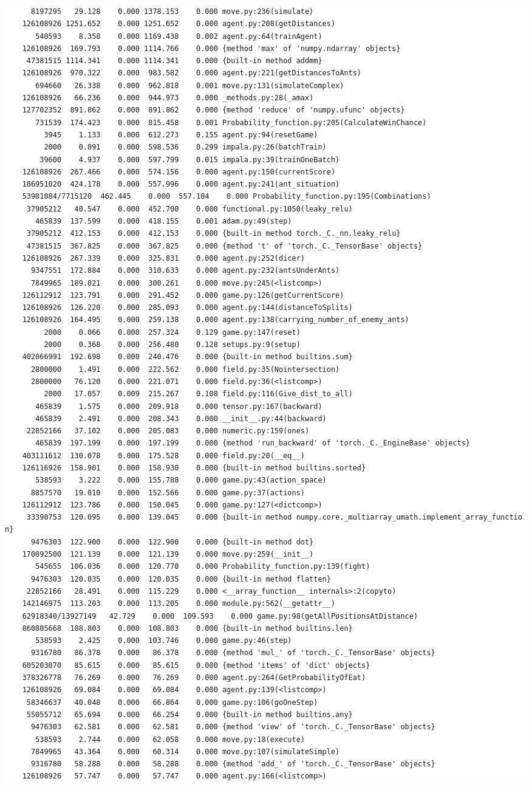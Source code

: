           8197295   29.128    0.000 1378.153    0.000 move.py:236(simulate)
        126108926 1251.652    0.000 1251.652    0.000 agent.py:208(getDistances)
           540593    8.358    0.000 1169.438    0.002 agent.py:64(trainAgent)
        126108926  169.793    0.000 1114.766    0.000 {method 'max' of 'numpy.ndarray' objects}
         47381515 1114.341    0.000 1114.341    0.000 {built-in method addmm}
        126108926  970.322    0.000  983.582    0.000 agent.py:221(getDistancesToAnts)
           694660   26.338    0.000  962.818    0.001 move.py:131(simulateComplex)
        126108926   66.236    0.000  944.973    0.000 _methods.py:28(_amax)
        127702352  891.862    0.000  891.862    0.000 {method 'reduce' of 'numpy.ufunc' objects}
           731539  174.423    0.000  815.458    0.001 Probability_function.py:205(CalculateWinChance)
             3945    1.133    0.000  612.273    0.155 agent.py:94(resetGame)
             2000    0.091    0.000  598.536    0.299 impala.py:26(batchTrain)
            39600    4.937    0.000  597.799    0.015 impala.py:39(trainOneBatch)
        126108926  267.466    0.000  574.156    0.000 agent.py:150(currentScore)
        186951020  424.178    0.000  557.996    0.000 agent.py:241(ant_situation)
        53981084/7715120  462.445    0.000  557.104    0.000 Probability_function.py:195(Combinations)
         37905212   40.547    0.000  452.700    0.000 functional.py:1050(leaky_relu)
           465839  137.599    0.000  418.155    0.001 adam.py:49(step)
         37905212  412.153    0.000  412.153    0.000 {built-in method torch._C._nn.leaky_relu}
         47381515  367.825    0.000  367.825    0.000 {method 't' of 'torch._C._TensorBase' objects}
        126108926  267.339    0.000  325.831    0.000 agent.py:252(dicer)
          9347551  172.884    0.000  310.633    0.000 agent.py:232(antsUnderAnts)
          7849965  189.021    0.000  300.261    0.000 move.py:245(<listcomp>)
        126112912  123.791    0.000  291.452    0.000 game.py:126(getCurrentScore)
        126108926  126.220    0.000  285.093    0.000 agent.py:144(distanceToSplits)
        126108926  164.495    0.000  259.138    0.000 agent.py:138(carrying_number_of_enemy_ants)
             2000    0.066    0.000  257.324    0.129 game.py:147(reset)
             2000    0.368    0.000  256.480    0.128 setups.py:9(setup)
        402066991  192.698    0.000  240.476    0.000 {built-in method builtins.sum}
          2800000    1.491    0.000  222.562    0.000 field.py:35(Nointersection)
          2800000   76.120    0.000  221.071    0.000 field.py:36(<listcomp>)
             2000   17.057    0.009  215.267    0.108 field.py:116(Give_dist_to_all)
           465839    1.575    0.000  209.918    0.000 tensor.py:167(backward)
           465839    2.491    0.000  208.343    0.000 __init__.py:44(backward)
         22852166   37.102    0.000  205.083    0.000 numeric.py:159(ones)
           465839  197.199    0.000  197.199    0.000 {method 'run_backward' of 'torch._C._EngineBase' objects}
        403111612  130.078    0.000  175.528    0.000 field.py:20(__eq__)
        126116926  158.901    0.000  158.930    0.000 {built-in method builtins.sorted}
           538593    3.222    0.000  155.788    0.000 game.py:43(action_space)
          8857570   19.010    0.000  152.566    0.000 game.py:37(actions)
        126112912  123.786    0.000  150.045    0.000 game.py:127(<dictcomp>)
         33390753  120.095    0.000  139.045    0.000 {built-in method numpy.core._multiarray_umath.implement_array_function}
          9476303  122.900    0.000  122.900    0.000 {built-in method dot}
        170892500  121.139    0.000  121.139    0.000 move.py:259(__init__)
           545655  106.036    0.000  120.770    0.000 Probability_function.py:139(fight)
          9476303  120.035    0.000  120.035    0.000 {built-in method flatten}
         22852166   28.491    0.000  115.229    0.000 <__array_function__ internals>:2(copyto)
        142146975  113.203    0.000  113.205    0.000 module.py:562(__getattr__)
        62918340/13927149   42.729    0.000  109.593    0.000 game.py:98(getAllPositionsAtDistance)
        860805668  108.803    0.000  108.803    0.000 {built-in method builtins.len}
           538593    2.425    0.000  103.746    0.000 game.py:46(step)
          9316780   86.378    0.000   86.378    0.000 {method 'mul_' of 'torch._C._TensorBase' objects}
        605203070   85.615    0.000   85.615    0.000 {method 'items' of 'dict' objects}
        378326778   76.269    0.000   76.269    0.000 agent.py:264(GetProbabilityOfEat)
        126108926   69.084    0.000   69.084    0.000 agent.py:139(<listcomp>)
         58346637   40.048    0.000   66.864    0.000 game.py:106(goOneStep)
         55055712   65.694    0.000   66.254    0.000 {built-in method builtins.any}
          9476303   62.581    0.000   62.581    0.000 {method 'view' of 'torch._C._TensorBase' objects}
           538593    2.744    0.000   62.058    0.000 move.py:18(execute)
          7849965   43.364    0.000   60.314    0.000 move.py:107(simulateSimple)
          9316780   58.288    0.000   58.288    0.000 {method 'add_' of 'torch._C._TensorBase' objects}
        126108926   57.747    0.000   57.747    0.000 agent.py:166(<listcomp>)